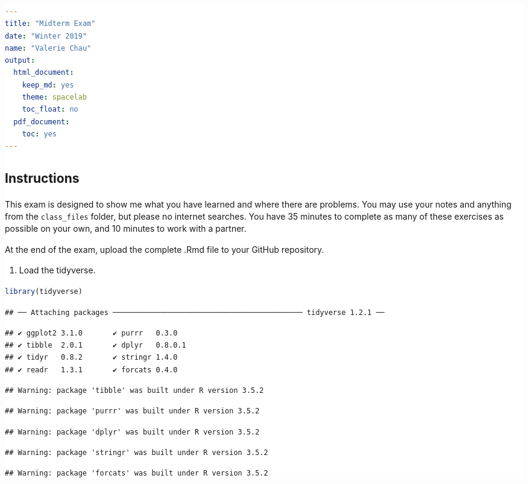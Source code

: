 ```yaml
---
title: "Midterm Exam"
date: "Winter 2019"
name: "Valerie Chau"
output:
  html_document:
    keep_md: yes
    theme: spacelab
    toc_float: no
  pdf_document:
    toc: yes
---
```


## Instructions
This exam is designed to show me what you have learned and where there are problems. You may use your notes and anything from the `class_files` folder, but please no internet searches. You have 35 minutes to complete as many of these exercises as possible on your own, and 10 minutes to work with a partner.  

At the end of the exam, upload the complete .Rmd file to your GitHub repository.  

1. Load the tidyverse.

```r
library(tidyverse)
```

```
## ── Attaching packages ──────────────────────────────────────────── tidyverse 1.2.1 ──
```

```
## ✔ ggplot2 3.1.0       ✔ purrr   0.3.0  
## ✔ tibble  2.0.1       ✔ dplyr   0.8.0.1
## ✔ tidyr   0.8.2       ✔ stringr 1.4.0  
## ✔ readr   1.3.1       ✔ forcats 0.4.0
```

```
## Warning: package 'tibble' was built under R version 3.5.2
```

```
## Warning: package 'purrr' was built under R version 3.5.2
```

```
## Warning: package 'dplyr' was built under R version 3.5.2
```

```
## Warning: package 'stringr' was built under R version 3.5.2
```

```
## Warning: package 'forcats' was built under R version 3.5.2
```
